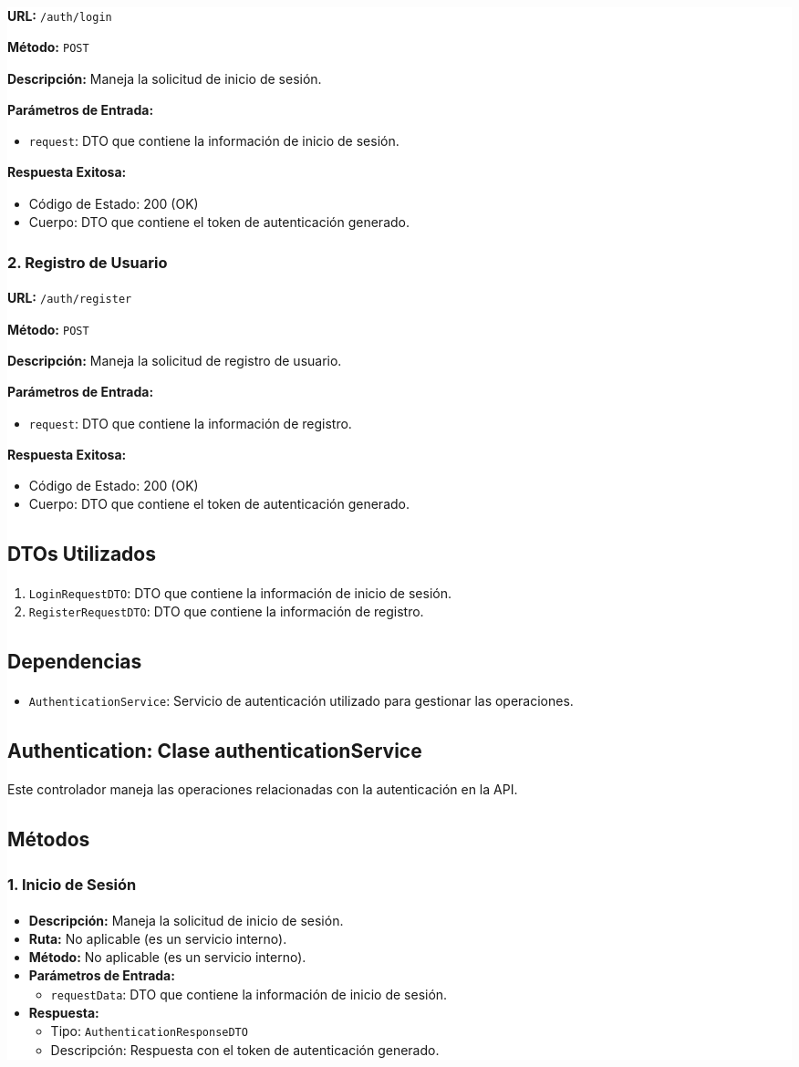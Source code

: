 **URL:** `/auth/login`

**Método:** `POST`

**Descripción:** Maneja la solicitud de inicio de sesión.

**Parámetros de Entrada:**
- `request`: DTO que contiene la información de inicio de sesión.

**Respuesta Exitosa:**
- Código de Estado: 200 (OK)
- Cuerpo: DTO que contiene el token de autenticación generado.

### 2. Registro de Usuario

**URL:** `/auth/register`

**Método:** `POST`

**Descripción:** Maneja la solicitud de registro de usuario.

**Parámetros de Entrada:**
- `request`: DTO que contiene la información de registro.

**Respuesta Exitosa:**
- Código de Estado: 200 (OK)
- Cuerpo: DTO que contiene el token de autenticación generado.

## DTOs Utilizados

1. `LoginRequestDTO`: DTO que contiene la información de inicio de sesión.
2. `RegisterRequestDTO`: DTO que contiene la información de registro.

## Dependencias

- `AuthenticationService`: Servicio de autenticación utilizado para gestionar las operaciones.

## Authentication: Clase authenticationService

Este controlador maneja las operaciones relacionadas con la autenticación en la API.

## Métodos

### 1. Inicio de Sesión

- **Descripción:** Maneja la solicitud de inicio de sesión.
- **Ruta:** No aplicable (es un servicio interno).
- **Método:** No aplicable (es un servicio interno).
- **Parámetros de Entrada:**
    - `requestData`: DTO que contiene la información de inicio de sesión.
- **Respuesta:**
    - Tipo: `AuthenticationResponseDTO`
    - Descripción: Respuesta con el token de autenticación generado.
